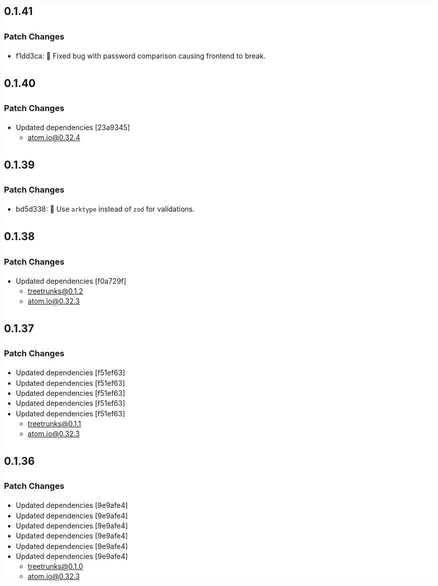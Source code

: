 ## 0.1.41

### Patch Changes

- f1dd3ca: 🐛 Fixed bug with password comparison causing frontend to break.

## 0.1.40

### Patch Changes

- Updated dependencies [23a9345]
  - atom.io@0.32.4

## 0.1.39

### Patch Changes

- bd5d338: 🚀 Use `arktype` instead of `zod` for validations.

## 0.1.38

### Patch Changes

- Updated dependencies [f0a729f]
  - treetrunks@0.1.2
  - atom.io@0.32.3

## 0.1.37

### Patch Changes

- Updated dependencies [f51ef63]
- Updated dependencies [f51ef63]
- Updated dependencies [f51ef63]
- Updated dependencies [f51ef63]
- Updated dependencies [f51ef63]
  - treetrunks@0.1.1
  - atom.io@0.32.3

## 0.1.36

### Patch Changes

- Updated dependencies [9e9afe4]
- Updated dependencies [9e9afe4]
- Updated dependencies [9e9afe4]
- Updated dependencies [9e9afe4]
- Updated dependencies [9e9afe4]
- Updated dependencies [9e9afe4]
  - treetrunks@0.1.0
  - atom.io@0.32.3
